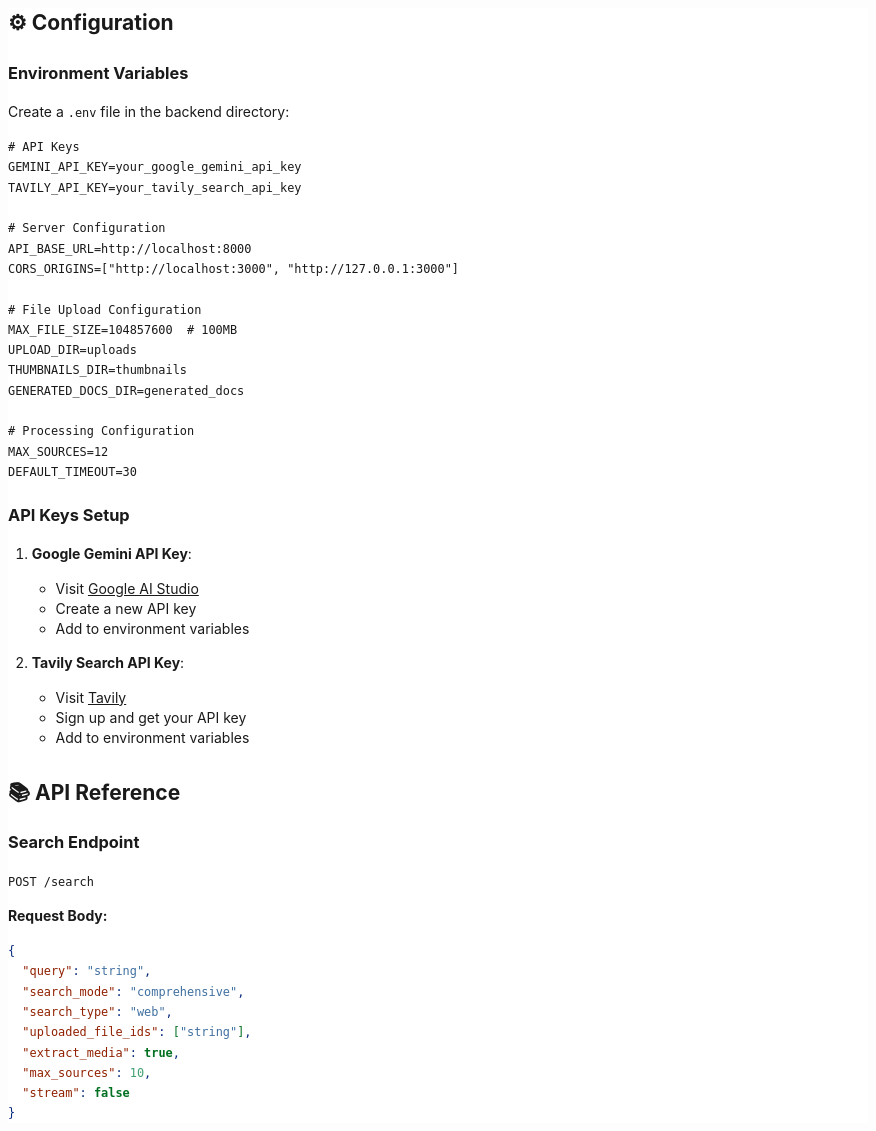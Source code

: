 ## ⚙️ Configuration

### Environment Variables

Create a `.env` file in the backend directory:

```env
# API Keys
GEMINI_API_KEY=your_google_gemini_api_key
TAVILY_API_KEY=your_tavily_search_api_key

# Server Configuration
API_BASE_URL=http://localhost:8000
CORS_ORIGINS=["http://localhost:3000", "http://127.0.0.1:3000"]

# File Upload Configuration
MAX_FILE_SIZE=104857600  # 100MB
UPLOAD_DIR=uploads
THUMBNAILS_DIR=thumbnails
GENERATED_DOCS_DIR=generated_docs

# Processing Configuration
MAX_SOURCES=12
DEFAULT_TIMEOUT=30
```

### API Keys Setup

1. **Google Gemini API Key**:
   - Visit [Google AI Studio](https://makersuite.google.com/app/apikey)
   - Create a new API key
   - Add to environment variables

2. **Tavily Search API Key**:
   - Visit [Tavily](https://tavily.com/)
   - Sign up and get your API key
   - Add to environment variables

## 📚 API Reference

### Search Endpoint

```http
POST /search
```

**Request Body:**
```json
{
  "query": "string",
  "search_mode": "comprehensive",
  "search_type": "web",
  "uploaded_file_ids": ["string"],
  "extract_media": true,
  "max_sources": 10,
  "stream": false
}
```
